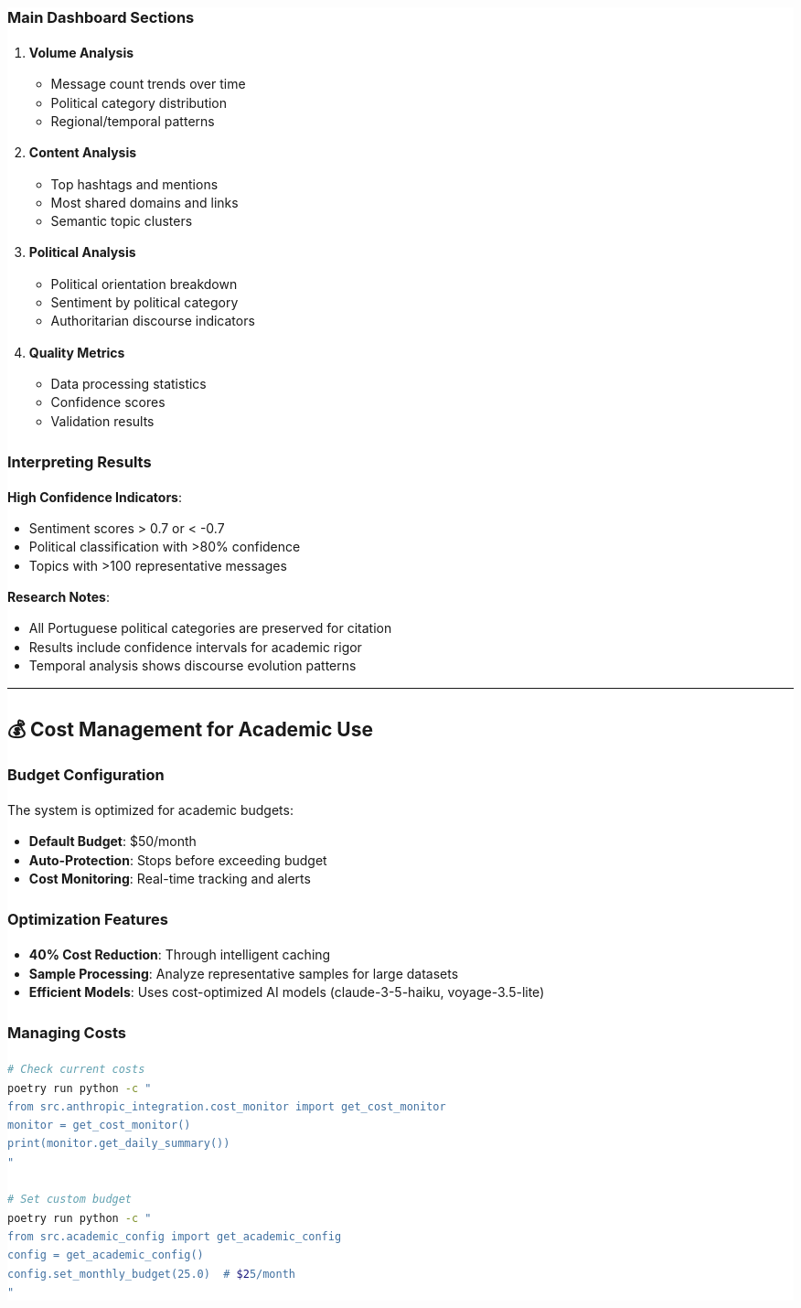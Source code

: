 ### Main Dashboard Sections

1. **Volume Analysis**
   - Message count trends over time
   - Political category distribution
   - Regional/temporal patterns

2. **Content Analysis**
   - Top hashtags and mentions
   - Most shared domains and links
   - Semantic topic clusters

3. **Political Analysis**
   - Political orientation breakdown
   - Sentiment by political category
   - Authoritarian discourse indicators

4. **Quality Metrics**
   - Data processing statistics
   - Confidence scores
   - Validation results

### Interpreting Results

**High Confidence Indicators**:
- Sentiment scores > 0.7 or < -0.7
- Political classification with >80% confidence
- Topics with >100 representative messages

**Research Notes**:
- All Portuguese political categories are preserved for citation
- Results include confidence intervals for academic rigor
- Temporal analysis shows discourse evolution patterns

---

## 💰 Cost Management for Academic Use

### Budget Configuration
The system is optimized for academic budgets:
- **Default Budget**: $50/month
- **Auto-Protection**: Stops before exceeding budget
- **Cost Monitoring**: Real-time tracking and alerts

### Optimization Features
- **40% Cost Reduction**: Through intelligent caching
- **Sample Processing**: Analyze representative samples for large datasets
- **Efficient Models**: Uses cost-optimized AI models (claude-3-5-haiku, voyage-3.5-lite)

### Managing Costs
```bash
# Check current costs
poetry run python -c "
from src.anthropic_integration.cost_monitor import get_cost_monitor
monitor = get_cost_monitor()
print(monitor.get_daily_summary())
"

# Set custom budget
poetry run python -c "
from src.academic_config import get_academic_config
config = get_academic_config()
config.set_monthly_budget(25.0)  # $25/month
"
```